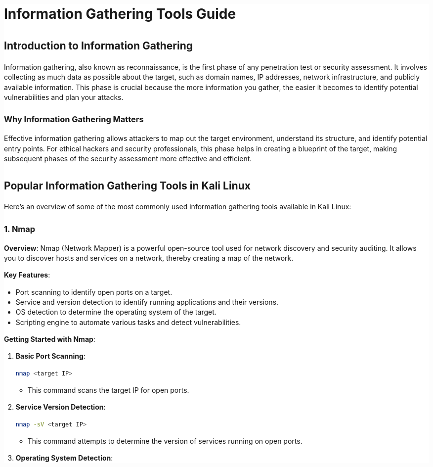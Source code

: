 # Information Gathering Tools Guide

## Introduction to Information Gathering

Information gathering, also known as reconnaissance, is the first phase of any penetration test or security assessment. It involves collecting as much data as possible about the target, such as domain names, IP addresses, network infrastructure, and publicly available information. This phase is crucial because the more information you gather, the easier it becomes to identify potential vulnerabilities and plan your attacks.

### Why Information Gathering Matters

Effective information gathering allows attackers to map out the target environment, understand its structure, and identify potential entry points. For ethical hackers and security professionals, this phase helps in creating a blueprint of the target, making subsequent phases of the security assessment more effective and efficient.

## Popular Information Gathering Tools in Kali Linux

Here’s an overview of some of the most commonly used information gathering tools available in Kali Linux:

### 1. **Nmap**

**Overview**:
Nmap (Network Mapper) is a powerful open-source tool used for network discovery and security auditing. It allows you to discover hosts and services on a network, thereby creating a map of the network.

**Key Features**:
- Port scanning to identify open ports on a target.
- Service and version detection to identify running applications and their versions.
- OS detection to determine the operating system of the target.
- Scripting engine to automate various tasks and detect vulnerabilities.

**Getting Started with Nmap**:

1. **Basic Port Scanning**:

   ```bash
   nmap <target IP>
   ```

   - This command scans the target IP for open ports.

2. **Service Version Detection**:

   ```bash
   nmap -sV <target IP>
   ```

   - This command attempts to determine the version of services running on open ports.

3. **Operating System Detection**:
